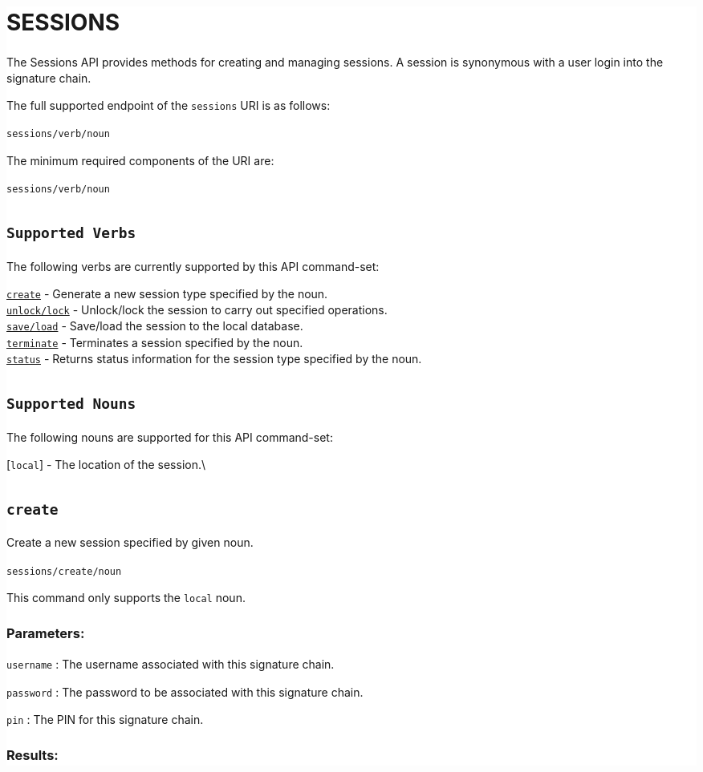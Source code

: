 # SESSIONS

The Sessions API provides methods for creating and managing sessions. A session is synonymous with a user login into the signature chain.

The full supported endpoint of the `sessions` URI is as follows:

```
sessions/verb/noun
```

The minimum required components of the URI are:

```
sessions/verb/noun
```

## `Supported Verbs`

The following verbs are currently supported by this API command-set:

[`create`](sessions.md#create) - Generate a new session type specified by the noun.\
[`unlock/lock`](sessions.md#unlock-lock) - Unlock/lock the session to carry out specified operations.\
[`save/load`](sessions.md#save-load) - Save/load the session to the local database.\
[`terminate`](sessions.md#terminate) - Terminates a session specified by the noun.\
[`status`](sessions.md#status) - Returns status information for the session type specified by the noun.

## `Supported Nouns`

The following nouns are supported for this API command-set:

\[`local`] - The location of the session.\


## `create`

Create a new session specified by given noun.

```
sessions/create/noun
```

This command only supports the `local` noun.

### Parameters:

`username` : The username associated with this signature chain.

`password` : The password to be associated with this signature chain.

`pin` : The PIN for this signature chain.

### Results:
